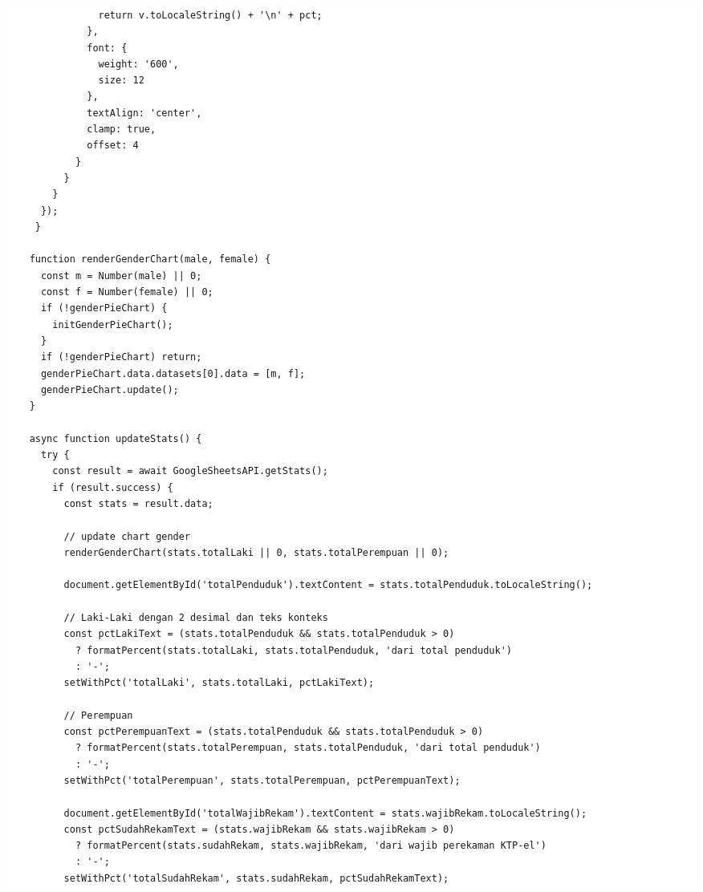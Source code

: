                     return v.toLocaleString() + '\n' + pct;
                  },
                  font: {
                    weight: '600',
                    size: 12
                  },
                  textAlign: 'center',
                  clamp: true,
                  offset: 4
                }
              }
            }
          });
         }

        function renderGenderChart(male, female) {
          const m = Number(male) || 0;
          const f = Number(female) || 0;
          if (!genderPieChart) {
            initGenderPieChart();
          }
          if (!genderPieChart) return;
          genderPieChart.data.datasets[0].data = [m, f];
          genderPieChart.update();
        }
        
        async function updateStats() {
          try {
            const result = await GoogleSheetsAPI.getStats();
            if (result.success) {
              const stats = result.data;

              // update chart gender
              renderGenderChart(stats.totalLaki || 0, stats.totalPerempuan || 0);

              document.getElementById('totalPenduduk').textContent = stats.totalPenduduk.toLocaleString();
              
              // Laki-Laki dengan 2 desimal dan teks konteks
              const pctLakiText = (stats.totalPenduduk && stats.totalPenduduk > 0)
                ? formatPercent(stats.totalLaki, stats.totalPenduduk, 'dari total penduduk')
                : '-';
              setWithPct('totalLaki', stats.totalLaki, pctLakiText);

              // Perempuan
              const pctPerempuanText = (stats.totalPenduduk && stats.totalPenduduk > 0)
                ? formatPercent(stats.totalPerempuan, stats.totalPenduduk, 'dari total penduduk')
                : '-';
              setWithPct('totalPerempuan', stats.totalPerempuan, pctPerempuanText);

              document.getElementById('totalWajibRekam').textContent = stats.wajibRekam.toLocaleString();
              const pctSudahRekamText = (stats.wajibRekam && stats.wajibRekam > 0)
                ? formatPercent(stats.sudahRekam, stats.wajibRekam, 'dari wajib perekaman KTP-el')
                : '-';
              setWithPct('totalSudahRekam', stats.sudahRekam, pctSudahRekamText);
